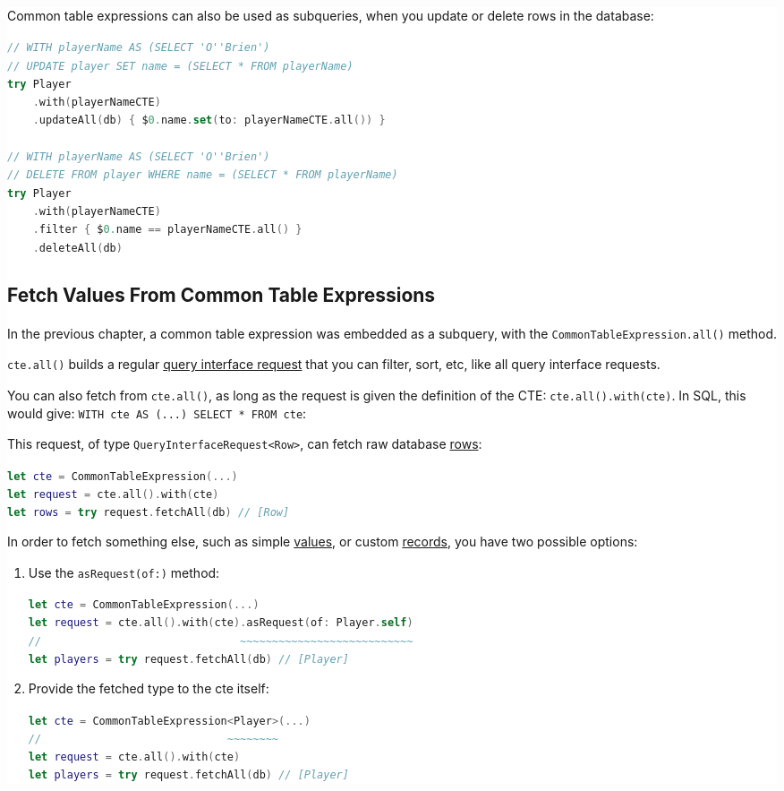 Common table expressions can also be used as subqueries, when you update or delete rows in the database:

```swift
// WITH playerName AS (SELECT 'O''Brien')
// UPDATE player SET name = (SELECT * FROM playerName)
try Player
    .with(playerNameCTE)
    .updateAll(db) { $0.name.set(to: playerNameCTE.all()) }
    
// WITH playerName AS (SELECT 'O''Brien')
// DELETE FROM player WHERE name = (SELECT * FROM playerName)
try Player
    .with(playerNameCTE)
    .filter { $0.name == playerNameCTE.all() }
    .deleteAll(db)
```


## Fetch Values From Common Table Expressions

In the previous chapter, a common table expression was embedded as a subquery, with the `CommonTableExpression.all()` method.

`cte.all()` builds a regular [query interface request] that you can filter, sort, etc, like all query interface requests.

You can also fetch from `cte.all()`, as long as the request is given the definition of the CTE: `cte.all().with(cte)`. In SQL, this would give: `WITH cte AS (...) SELECT * FROM cte`:

This request, of type `QueryInterfaceRequest<Row>`, can fetch raw database [rows](../README.md#row-queries):

```swift
let cte = CommonTableExpression(...)
let request = cte.all().with(cte)
let rows = try request.fetchAll(db) // [Row]
```

In order to fetch something else, such as simple [values](../README.md#value-queries), or custom [records](../README.md#records), you have two possible options:

1. Use the `asRequest(of:)` method:
    
    ```swift
    let cte = CommonTableExpression(...)
    let request = cte.all().with(cte).asRequest(of: Player.self)
    //                               ~~~~~~~~~~~~~~~~~~~~~~~~~~~
    let players = try request.fetchAll(db) // [Player]
    ```

2. Provide the fetched type to the cte itself:
    
    ```swift
    let cte = CommonTableExpression<Player>(...)
    //                             ~~~~~~~~
    let request = cte.all().with(cte)
    let players = try request.fetchAll(db) // [Player]
    ```


[query interface request]: ../README.md#requests
[query interface requests]: ../README.md#requests
[SQLRequest]: ../README.md#custom-requests
[SQLiteral]: SQLInterpolation.md
[SQL Interpolation]: SQLInterpolation.md
[associations]: AssociationsBasics.md
[Joining And Prefetching Associated Records]: AssociationsBasics.md#joining-and-prefetching-associated-records
[Define Common Table Expressions]: #define-common-table-expressions
[Embed Common Table Expressions in Requests]: #embed-common-table-expressions-in-requests
[Fetch Values From Common Table Expressions]: #fetch-values-from-common-table-expressions
[Associations to Common Table Expressions]: #associations-to-common-table-expressions
[TableRecord]: ../README.md#tablerecord-protocol
[TableAlias]: AssociationsBasics.md#table-aliases
